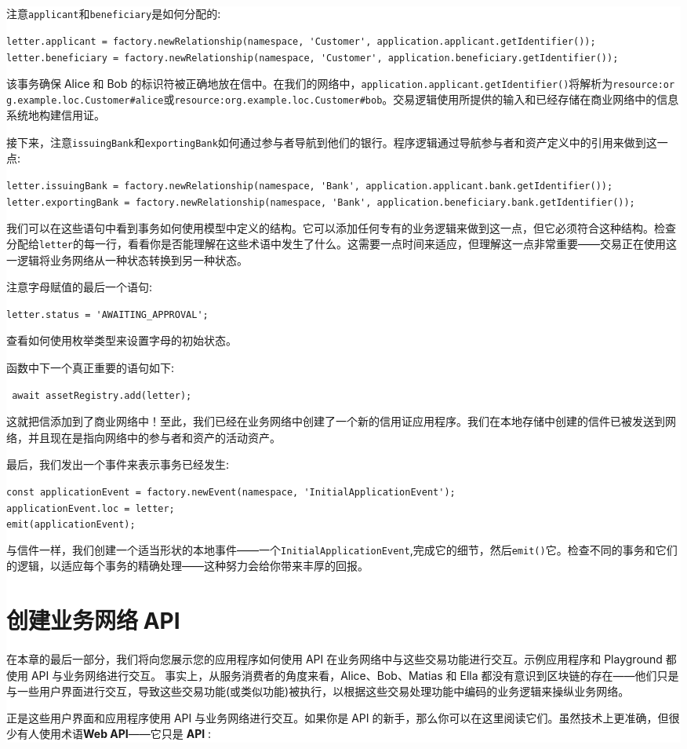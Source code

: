注意`applicant`和`beneficiary`是如何分配的:

```
letter.applicant = factory.newRelationship(namespace, 'Customer', application.applicant.getIdentifier());
letter.beneficiary = factory.newRelationship(namespace, 'Customer', application.beneficiary.getIdentifier());
```

该事务确保 Alice 和 Bob 的标识符被正确地放在信中。在我们的网络中，`application.applicant.getIdentifier()`将解析为`resource:org.example.loc.Customer#alice`或`resource:org.example.loc.Customer#bob`。交易逻辑使用所提供的输入和已经存储在商业网络中的信息系统地构建信用证。

接下来，注意`issuingBank`和`exportingBank`如何通过参与者导航到他们的银行。程序逻辑通过导航参与者和资产定义中的引用来做到这一点:

```
letter.issuingBank = factory.newRelationship(namespace, 'Bank', application.applicant.bank.getIdentifier());
letter.exportingBank = factory.newRelationship(namespace, 'Bank', application.beneficiary.bank.getIdentifier());
```

我们可以在这些语句中看到事务如何使用模型中定义的结构。它可以添加任何专有的业务逻辑来做到这一点，但它必须符合这种结构。检查分配给`letter`的每一行，看看你是否能理解在这些术语中发生了什么。这需要一点时间来适应，但理解这一点非常重要——交易正在使用这一逻辑将业务网络从一种状态转换到另一种状态。

注意字母赋值的最后一个语句:

```
letter.status = 'AWAITING_APPROVAL';
```

查看如何使用枚举类型来设置字母的初始状态。

函数中下一个真正重要的语句如下:

```
 await assetRegistry.add(letter);
```

这就把信添加到了商业网络中！至此，我们已经在业务网络中创建了一个新的信用证应用程序。我们在本地存储中创建的信件已被发送到网络，并且现在是指向网络中的参与者和资产的活动资产。

最后，我们发出一个事件来表示事务已经发生:

```
const applicationEvent = factory.newEvent(namespace, 'InitialApplicationEvent');
applicationEvent.loc = letter;
emit(applicationEvent);
```

与信件一样，我们创建一个适当形状的本地事件——一个`InitialApplicationEvent`,完成它的细节，然后`emit()`它。检查不同的事务和它们的逻辑，以适应每个事务的精确处理——这种努力会给你带来丰厚的回报。

# 创建业务网络 API

在本章的最后一部分，我们将向您展示您的应用程序如何使用 API 在业务网络中与这些交易功能进行交互。示例应用程序和 Playground 都使用 API 与业务网络进行交互。
事实上，从服务消费者的角度来看，Alice、Bob、Matias 和 Ella 都没有意识到区块链的存在——他们只是与一些用户界面进行交互，导致这些交易功能(或类似功能)被执行，以根据这些交易处理功能中编码的业务逻辑来操纵业务网络。

正是这些用户界面和应用程序使用 API 与业务网络进行交互。如果你是 API 的新手，那么你可以在这里阅读它们。虽然技术上更准确，但很少有人使用术语**Web API**——它只是 **API** :
